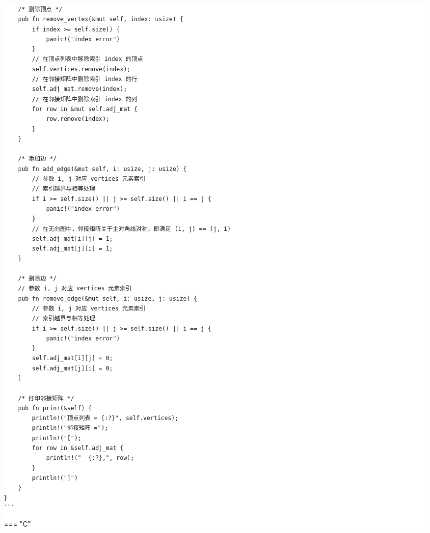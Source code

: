         /* 删除顶点 */
        pub fn remove_vertex(&mut self, index: usize) {
            if index >= self.size() {
                panic!("index error")
            }
            // 在顶点列表中移除索引 index 的顶点
            self.vertices.remove(index);
            // 在邻接矩阵中删除索引 index 的行
            self.adj_mat.remove(index);
            // 在邻接矩阵中删除索引 index 的列
            for row in &mut self.adj_mat {
                row.remove(index);
            }
        }

        /* 添加边 */
        pub fn add_edge(&mut self, i: usize, j: usize) {
            // 参数 i, j 对应 vertices 元素索引
            // 索引越界与相等处理
            if i >= self.size() || j >= self.size() || i == j {
                panic!("index error")
            }
            // 在无向图中，邻接矩阵关于主对角线对称，即满足 (i, j) == (j, i)
            self.adj_mat[i][j] = 1;
            self.adj_mat[j][i] = 1;
        }

        /* 删除边 */
        // 参数 i, j 对应 vertices 元素索引
        pub fn remove_edge(&mut self, i: usize, j: usize) {
            // 参数 i, j 对应 vertices 元素索引
            // 索引越界与相等处理
            if i >= self.size() || j >= self.size() || i == j {
                panic!("index error")
            }
            self.adj_mat[i][j] = 0;
            self.adj_mat[j][i] = 0;
        }

        /* 打印邻接矩阵 */
        pub fn print(&self) {
            println!("顶点列表 = {:?}", self.vertices);
            println!("邻接矩阵 =");
            println!("[");
            for row in &self.adj_mat {
                println!("  {:?},", row);
            }
            println!("]")
        }
    }
    ```

=== "C"
